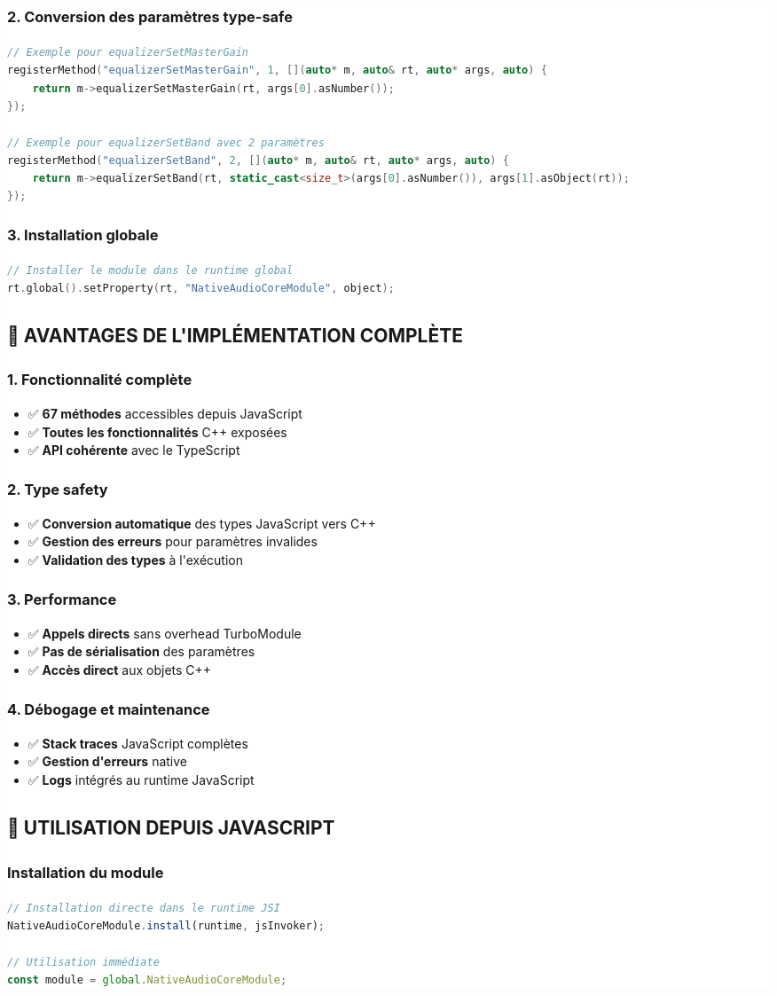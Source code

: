 ### **2. Conversion des paramètres type-safe**
```cpp
// Exemple pour equalizerSetMasterGain
registerMethod("equalizerSetMasterGain", 1, [](auto* m, auto& rt, auto* args, auto) { 
    return m->equalizerSetMasterGain(rt, args[0].asNumber()); 
});

// Exemple pour equalizerSetBand avec 2 paramètres
registerMethod("equalizerSetBand", 2, [](auto* m, auto& rt, auto* args, auto) { 
    return m->equalizerSetBand(rt, static_cast<size_t>(args[0].asNumber()), args[1].asObject(rt)); 
});
```

### **3. Installation globale**
```cpp
// Installer le module dans le runtime global
rt.global().setProperty(rt, "NativeAudioCoreModule", object);
```

## 🎯 **AVANTAGES DE L'IMPLÉMENTATION COMPLÈTE**

### **1. Fonctionnalité complète**
- ✅ **67 méthodes** accessibles depuis JavaScript
- ✅ **Toutes les fonctionnalités** C++ exposées
- ✅ **API cohérente** avec le TypeScript

### **2. Type safety**
- ✅ **Conversion automatique** des types JavaScript vers C++
- ✅ **Gestion des erreurs** pour paramètres invalides
- ✅ **Validation des types** à l'exécution

### **3. Performance**
- ✅ **Appels directs** sans overhead TurboModule
- ✅ **Pas de sérialisation** des paramètres
- ✅ **Accès direct** aux objets C++

### **4. Débogage et maintenance**
- ✅ **Stack traces** JavaScript complètes
- ✅ **Gestion d'erreurs** native
- ✅ **Logs** intégrés au runtime JavaScript

## 🚀 **UTILISATION DEPUIS JAVASCRIPT**

### **Installation du module**
```javascript
// Installation directe dans le runtime JSI
NativeAudioCoreModule.install(runtime, jsInvoker);

// Utilisation immédiate
const module = global.NativeAudioCoreModule;
```
